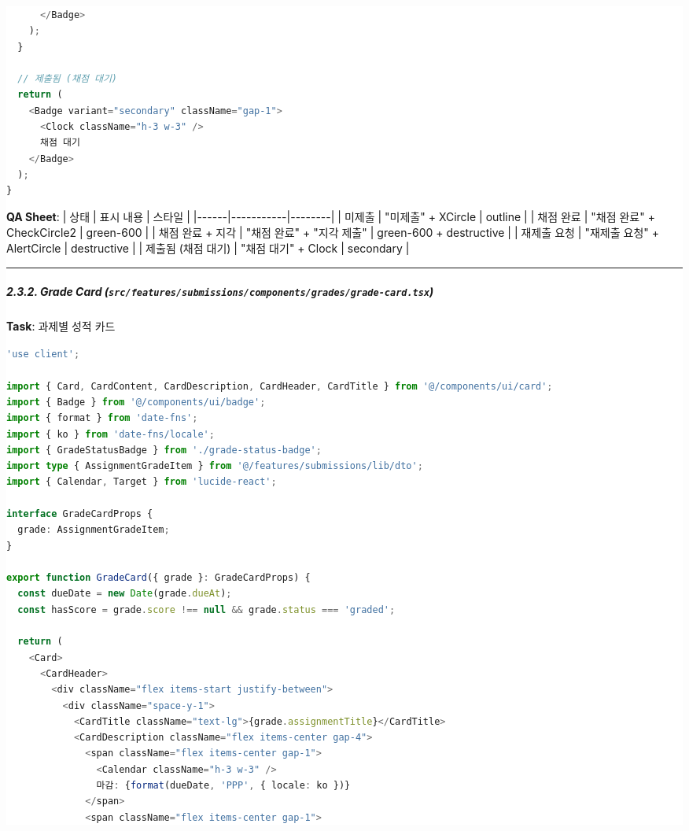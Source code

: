```typescript
      </Badge>
    );
  }

  // 제출됨 (채점 대기)
  return (
    <Badge variant="secondary" className="gap-1">
      <Clock className="h-3 w-3" />
      채점 대기
    </Badge>
  );
}
```

**QA Sheet**:
| 상태 | 표시 내용 | 스타일 |
|------|-----------|--------|
| 미제출 | "미제출" + XCircle | outline |
| 채점 완료 | "채점 완료" + CheckCircle2 | green-600 |
| 채점 완료 + 지각 | "채점 완료" + "지각 제출" | green-600 + destructive |
| 재제출 요청 | "재제출 요청" + AlertCircle | destructive |
| 제출됨 (채점 대기) | "채점 대기" + Clock | secondary |

---

##### 2.3.2. Grade Card (`src/features/submissions/components/grades/grade-card.tsx`)

**Task**: 과제별 성적 카드

```typescript
'use client';

import { Card, CardContent, CardDescription, CardHeader, CardTitle } from '@/components/ui/card';
import { Badge } from '@/components/ui/badge';
import { format } from 'date-fns';
import { ko } from 'date-fns/locale';
import { GradeStatusBadge } from './grade-status-badge';
import type { AssignmentGradeItem } from '@/features/submissions/lib/dto';
import { Calendar, Target } from 'lucide-react';

interface GradeCardProps {
  grade: AssignmentGradeItem;
}

export function GradeCard({ grade }: GradeCardProps) {
  const dueDate = new Date(grade.dueAt);
  const hasScore = grade.score !== null && grade.status === 'graded';

  return (
    <Card>
      <CardHeader>
        <div className="flex items-start justify-between">
          <div className="space-y-1">
            <CardTitle className="text-lg">{grade.assignmentTitle}</CardTitle>
            <CardDescription className="flex items-center gap-4">
              <span className="flex items-center gap-1">
                <Calendar className="h-3 w-3" />
                마감: {format(dueDate, 'PPP', { locale: ko })}
              </span>
              <span className="flex items-center gap-1">
```